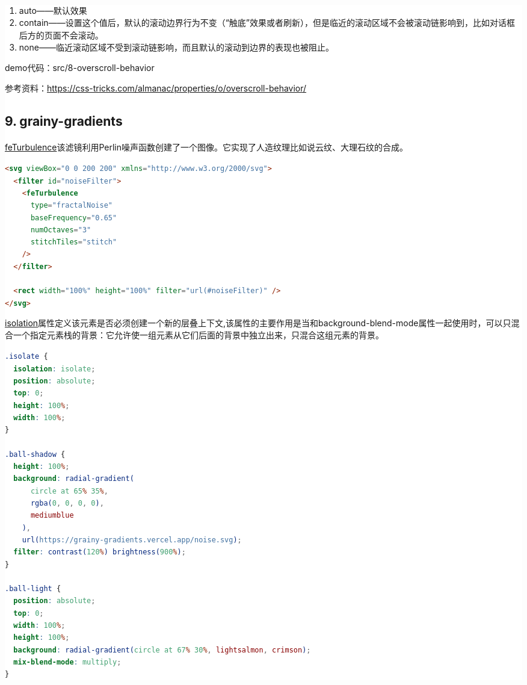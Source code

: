 1. auto——默认效果
2. contain——设置这个值后，默认的滚动边界行为不变（“触底”效果或者刷新），但是临近的滚动区域不会被滚动链影响到，比如对话框后方的页面不会滚动。
3. none——临近滚动区域不受到滚动链影响，而且默认的滚动到边界的表现也被阻止。

demo代码：src/8-overscroll-behavior

参考资料：https://css-tricks.com/almanac/properties/o/overscroll-behavior/


## 9. grainy-gradients

[feTurbulence](https://developer.mozilla.org/zh-CN/docs/Web/SVG/Element/feTurbulence)该滤镜利用Perlin噪声函数创建了一个图像。它实现了人造纹理比如说云纹、大理石纹的合成。

```html
<svg viewBox="0 0 200 200" xmlns="http://www.w3.org/2000/svg">
  <filter id="noiseFilter">
    <feTurbulence
      type="fractalNoise"
      baseFrequency="0.65"
      numOctaves="3"
      stitchTiles="stitch"
    />
  </filter>

  <rect width="100%" height="100%" filter="url(#noiseFilter)" />
</svg>
```

[isolation](https://developer.mozilla.org/zh-CN/docs/Web/CSS/isolation)属性定义该元素是否必须创建一个新的层叠上下文,该属性的主要作用是当和background-blend-mode属性一起使用时，可以只混合一个指定元素栈的背景：它允许使一组元素从它们后面的背景中独立出来，只混合这组元素的背景。

```css
.isolate {
  isolation: isolate;
  position: absolute;
  top: 0;
  height: 100%;
  width: 100%;
}

.ball-shadow {
  height: 100%;
  background: radial-gradient(
      circle at 65% 35%,
      rgba(0, 0, 0, 0),
      mediumblue
    ),
    url(https://grainy-gradients.vercel.app/noise.svg);
  filter: contrast(120%) brightness(900%);
}

.ball-light {
  position: absolute;
  top: 0;
  width: 100%;
  height: 100%;
  background: radial-gradient(circle at 67% 30%, lightsalmon, crimson);
  mix-blend-mode: multiply;
}
```
